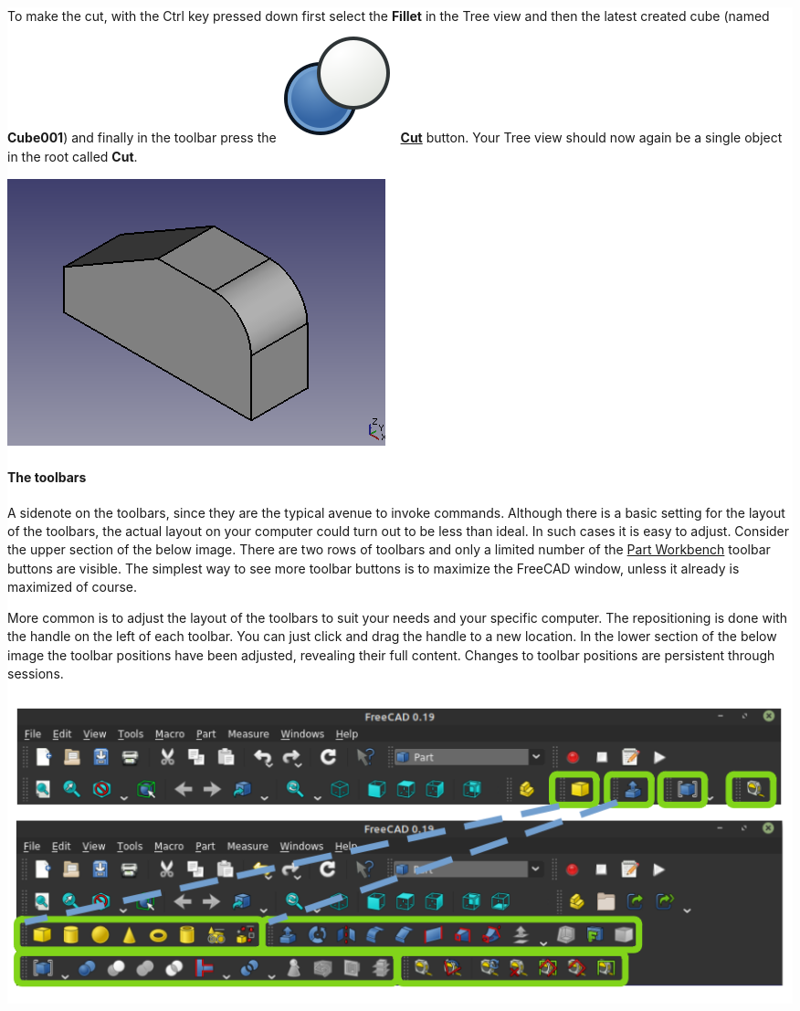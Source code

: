 To make the cut, with the Ctrl key pressed down first select the **Fillet** in the Tree view and then the latest created cube (named **Cube001**) and finally in the toolbar press the ![](/src/assets/images/Part_Cut.svg) **[Cut](/Part_Cut "Part Cut")** button. Your Tree view should now again be a single object in the root called **Cut**.

![](/src/assets/images/T101pwb01-14_model1.png)

#### The toolbars

A sidenote on the toolbars, since they are the typical avenue to invoke commands. Although there is a basic setting for the layout of the toolbars, the actual layout on your computer could turn out to be less than ideal. In such cases it is easy to adjust. Consider the upper section of the below image. There are two rows of toolbars and only a limited number of the [Part Workbench](/Part_Workbench "Part Workbench") toolbar buttons are visible. The simplest way to see more toolbar buttons is to maximize the FreeCAD window, unless it already is maximized of course.

More common is to adjust the layout of the toolbars to suit your needs and your specific computer. The repositioning is done with the handle on the left of each toolbar. You can just click and drag the handle to a new location. In the lower section of the below image the toolbar positions have been adjusted, revealing their full content. Changes to toolbar positions are persistent through sessions.

![](/src/assets/images/T101pwb01-141_toolbars.png)

